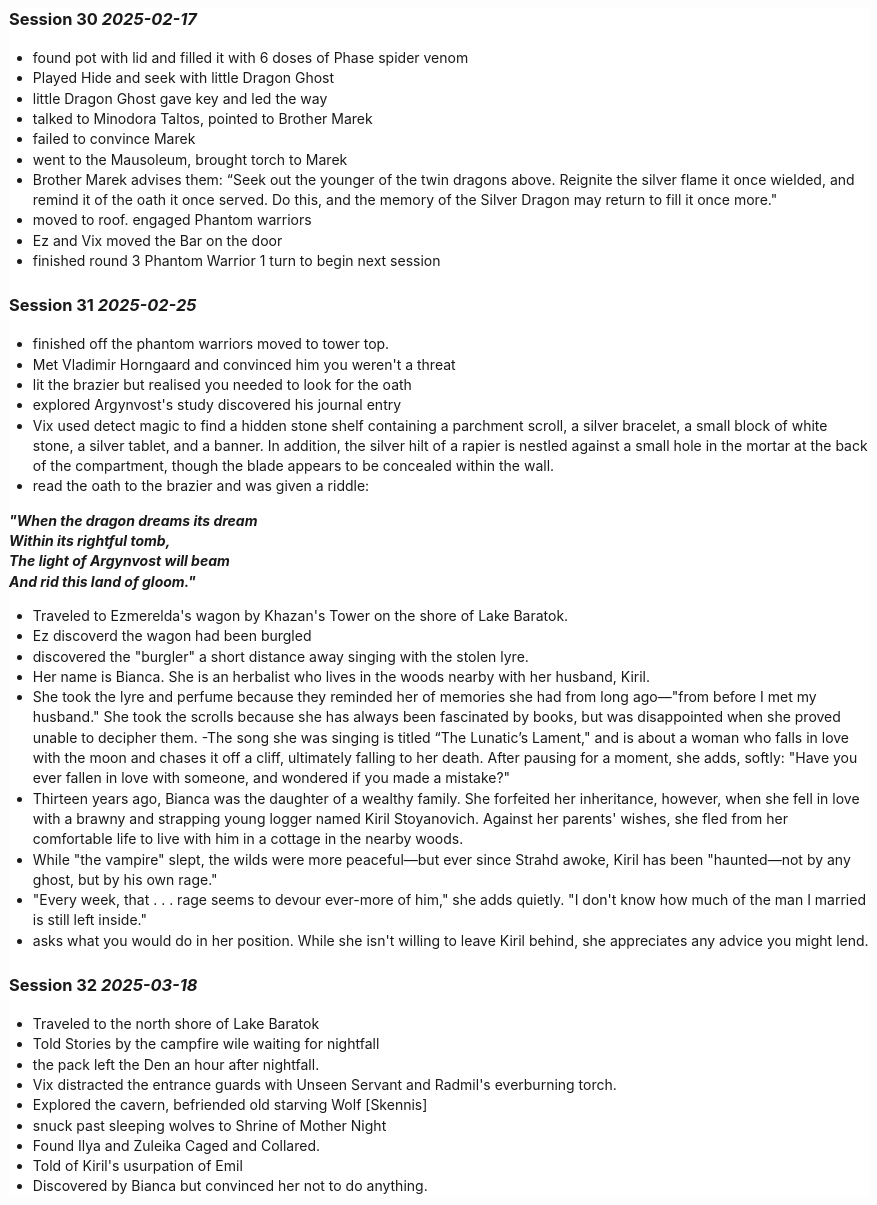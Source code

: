 ### Session 30 *2025-02-17*

- found pot with lid and filled it with 6 doses of Phase spider venom<br>
- Played Hide and seek with little Dragon Ghost<br>
- little Dragon Ghost gave key and led the way<br>
- talked to Minodora Taltos, pointed to Brother Marek<br>
- failed to convince Marek<br>
- went to the Mausoleum, brought torch to Marek<br>
- Brother Marek advises them: “Seek out the younger of the twin dragons above. Reignite the silver flame it once wielded, and remind it of the oath it once served. Do this, and the memory of the Silver Dragon may return to fill it once more."<br>
- moved to roof. engaged Phantom warriors<br>
- Ez and Vix moved the Bar on the door<br>
- finished round 3 Phantom Warrior 1 turn to begin next session<br>

### Session 31 *2025-02-25*
- finished off the phantom warriors moved to tower top.
- Met Vladimir Horngaard and convinced him you weren't a threat
- lit the brazier but realised you needed to look for the oath
- explored Argynvost's study discovered his journal entry 
- Vix used detect magic to find a hidden stone shelf containing a parchment scroll, a silver bracelet, a small block of white stone, a silver tablet, and a banner. In addition, the silver hilt of a rapier is nestled against a small hole in the mortar at the back of the compartment, though the blade appears to be concealed within the wall.
- read the oath to the brazier and was given a riddle:

***"When the dragon dreams its dream<br>Within its rightful tomb,<br>The light of Argynvost will beam<br>And rid this land of gloom."***

- Traveled to Ezmerelda's wagon by Khazan's Tower on the shore of Lake Baratok.
- Ez discoverd the wagon had been burgled
- discovered the "burgler" a short distance away singing with the stolen lyre.
- Her name is Bianca. She is an herbalist who lives in the woods nearby with her husband, Kiril.
- She took the lyre and perfume because they reminded her of memories she had from long ago—"from before I met my husband." She took the scrolls because she has always been fascinated by books, but was disappointed when she proved unable to decipher them.
-The song she was singing is titled “The Lunatic’s Lament," and is about a woman who falls in love with the moon and chases it off a cliff, ultimately falling to her death. After pausing for a moment, she adds, softly: "Have you ever fallen in love with someone, and wondered if you made a mistake?"
- Thirteen years ago, Bianca was the daughter of a wealthy family. She forfeited her inheritance, however, when she fell in love with a brawny and strapping young logger named Kiril Stoyanovich. Against her parents' wishes, she fled from her comfortable life to live with him in a cottage in the nearby woods.
- While "the vampire" slept, the wilds were more peaceful—but ever since Strahd awoke, Kiril has been "haunted—not by any ghost, but by his own rage."
- "Every week, that . . . rage seems to devour ever-more of him," she adds quietly. "I don't know how much of the man I married is still left inside."
- asks what you would do in her position. While she isn't willing to leave Kiril behind, she appreciates any advice you might lend.

### Session 32 *2025-03-18*
- Traveled to the north shore of Lake Baratok
- Told Stories by the campfire wile waiting for nightfall
- the pack left the Den an hour after nightfall.
- Vix distracted the entrance guards with Unseen Servant and Radmil's everburning torch.
- Explored the cavern, befriended  old starving Wolf [Skennis]
- snuck past sleeping wolves to Shrine of Mother Night
- Found Ilya and Zuleika Caged and Collared.
- Told of Kiril's usurpation of Emil
- Discovered by Bianca but convinced her not to do anything.
